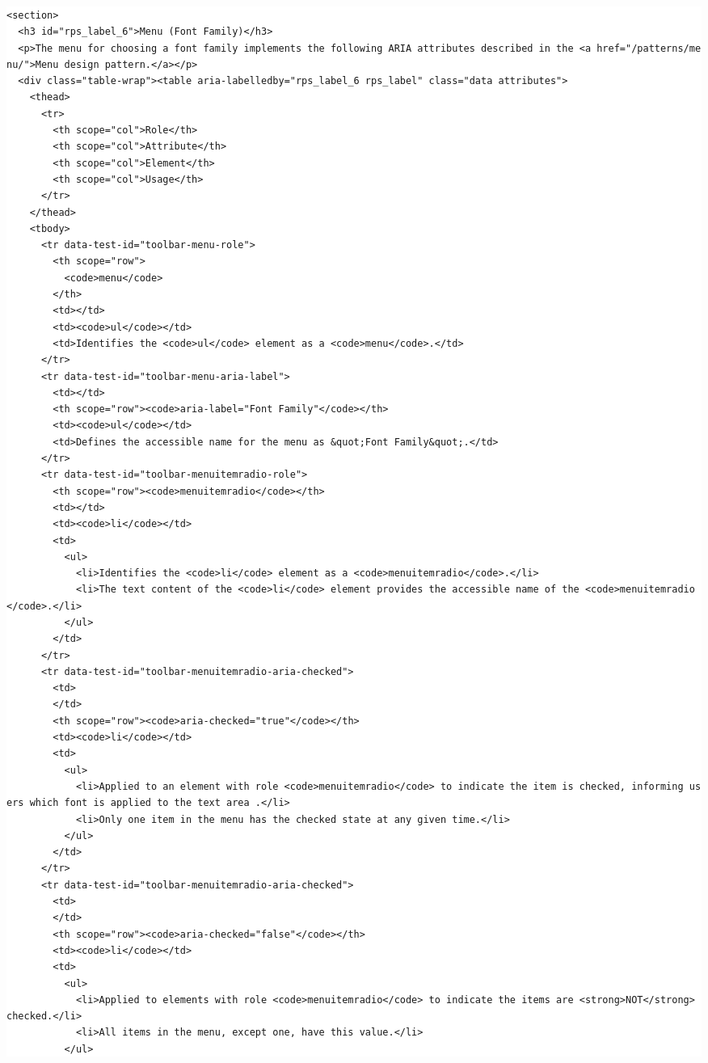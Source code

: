     <section>
      <h3 id="rps_label_6">Menu (Font Family)</h3>
      <p>The menu for choosing a font family implements the following ARIA attributes described in the <a href="/patterns/menu/">Menu design pattern.</a></p>
      <div class="table-wrap"><table aria-labelledby="rps_label_6 rps_label" class="data attributes">
        <thead>
          <tr>
            <th scope="col">Role</th>
            <th scope="col">Attribute</th>
            <th scope="col">Element</th>
            <th scope="col">Usage</th>
          </tr>
        </thead>
        <tbody>
          <tr data-test-id="toolbar-menu-role">
            <th scope="row">
              <code>menu</code>
            </th>
            <td></td>
            <td><code>ul</code></td>
            <td>Identifies the <code>ul</code> element as a <code>menu</code>.</td>
          </tr>
          <tr data-test-id="toolbar-menu-aria-label">
            <td></td>
            <th scope="row"><code>aria-label="Font Family"</code></th>
            <td><code>ul</code></td>
            <td>Defines the accessible name for the menu as &quot;Font Family&quot;.</td>
          </tr>
          <tr data-test-id="toolbar-menuitemradio-role">
            <th scope="row"><code>menuitemradio</code></th>
            <td></td>
            <td><code>li</code></td>
            <td>
              <ul>
                <li>Identifies the <code>li</code> element as a <code>menuitemradio</code>.</li>
                <li>The text content of the <code>li</code> element provides the accessible name of the <code>menuitemradio</code>.</li>
              </ul>
            </td>
          </tr>
          <tr data-test-id="toolbar-menuitemradio-aria-checked">
            <td>
            </td>
            <th scope="row"><code>aria-checked="true"</code></th>
            <td><code>li</code></td>
            <td>
              <ul>
                <li>Applied to an element with role <code>menuitemradio</code> to indicate the item is checked, informing users which font is applied to the text area .</li>
                <li>Only one item in the menu has the checked state at any given time.</li>
              </ul>
            </td>
          </tr>
          <tr data-test-id="toolbar-menuitemradio-aria-checked">
            <td>
            </td>
            <th scope="row"><code>aria-checked="false"</code></th>
            <td><code>li</code></td>
            <td>
              <ul>
                <li>Applied to elements with role <code>menuitemradio</code> to indicate the items are <strong>NOT</strong> checked.</li>
                <li>All items in the menu, except one, have this value.</li>
              </ul>